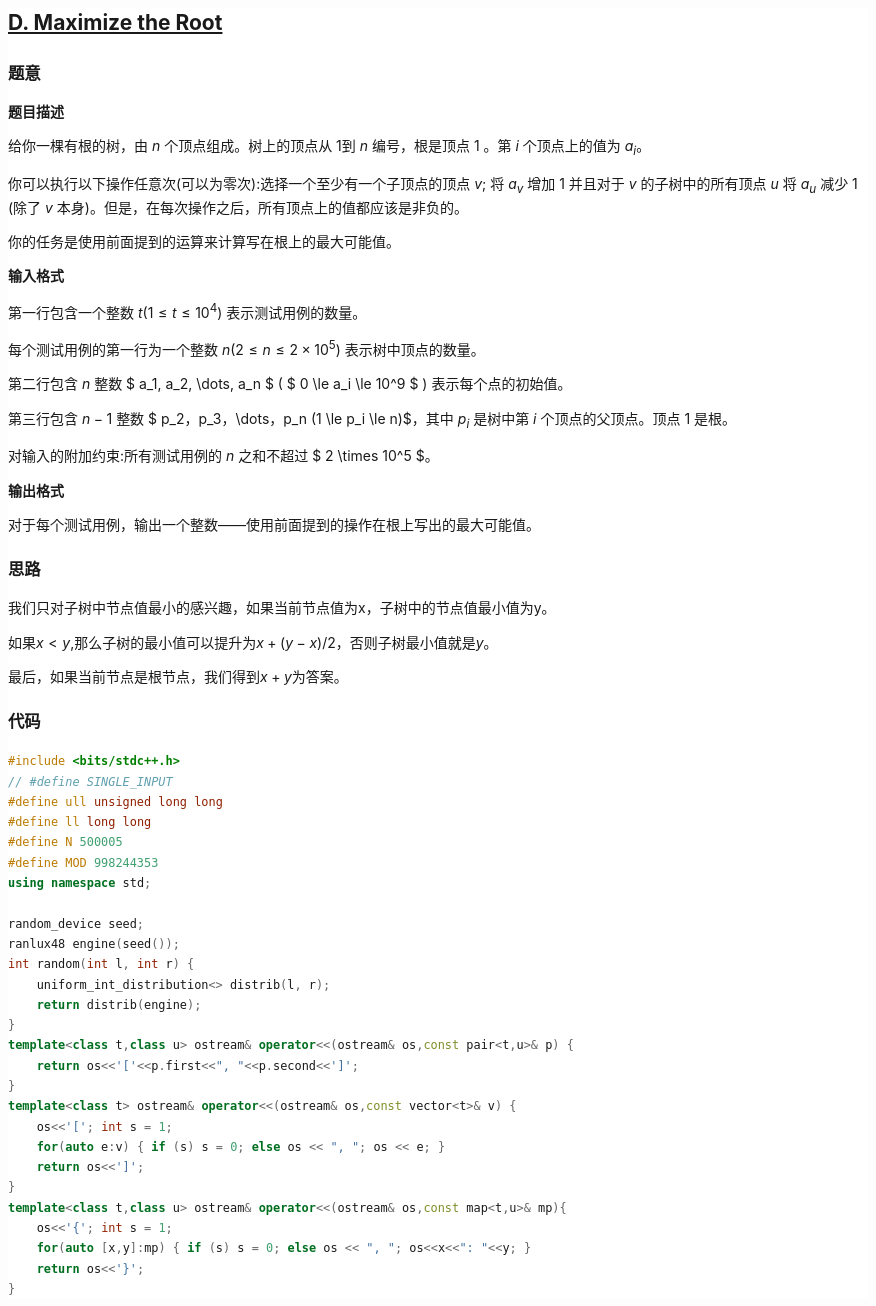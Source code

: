 
## [D. Maximize the Root](https://codeforces.com/contest/1997/problem/D)

### 题意

**题目描述**

给你一棵有根的树，由 $n$ 个顶点组成。树上的顶点从 $1$到 $n$ 编号，根是顶点 $1$ 。第 $i$ 个顶点上的值为 $a_i$。

你可以执行以下操作任意次(可以为零次):选择一个至少有一个子顶点的顶点 $v$; 将 $a_v$ 增加 $1$ 并且对于 $v$ 的子树中的所有顶点 $u$ 将 $a_u$ 减少 $1$ (除了 $v$ 本身)。但是，在每次操作之后，所有顶点上的值都应该是非负的。

你的任务是使用前面提到的运算来计算写在根上的最大可能值。

**输入格式**

第一行包含一个整数 $t(1 \le t \le 10^4)$  表示测试用例的数量。

每个测试用例的第一行为一个整数 $n (2 \le n \le 2 \times 10^5)$ 表示树中顶点的数量。

第二行包含 $n$ 整数 $ a_1, a_2, \dots, a_n $ ( $ 0 \le a_i \le 10^9 $ ) 表示每个点的初始值。
 
第三行包含 $n - 1$ 整数 $ p_2，p_3，\dots，p_n  (1 \le p_i \le n)$，其中 $p_i$ 是树中第 $i$ 个顶点的父顶点。顶点 $1$ 是根。

对输入的附加约束:所有测试用例的 $n$ 之和不超过 $ 2 \times 10^5 $。

**输出格式**

对于每个测试用例，输出一个整数——使用前面提到的操作在根上写出的最大可能值。

### 思路

我们只对子树中节点值最小的感兴趣，如果当前节点值为x，子树中的节点值最小值为y。

如果$x < y$,那么子树的最小值可以提升为$x+(y-x)/2$，否则子树最小值就是$y$。

最后，如果当前节点是根节点，我们得到$x+y$为答案。

### 代码

``` cpp
#include <bits/stdc++.h>
// #define SINGLE_INPUT
#define ull unsigned long long
#define ll long long
#define N 500005
#define MOD 998244353
using namespace std;

random_device seed;
ranlux48 engine(seed());
int random(int l, int r) {
    uniform_int_distribution<> distrib(l, r);
    return distrib(engine);
}
template<class t,class u> ostream& operator<<(ostream& os,const pair<t,u>& p) {
    return os<<'['<<p.first<<", "<<p.second<<']';
}
template<class t> ostream& operator<<(ostream& os,const vector<t>& v) {
    os<<'['; int s = 1;
    for(auto e:v) { if (s) s = 0; else os << ", "; os << e; }
    return os<<']';
}
template<class t,class u> ostream& operator<<(ostream& os,const map<t,u>& mp){
    os<<'{'; int s = 1;
    for(auto [x,y]:mp) { if (s) s = 0; else os << ", "; os<<x<<": "<<y; }
    return os<<'}';
}

```